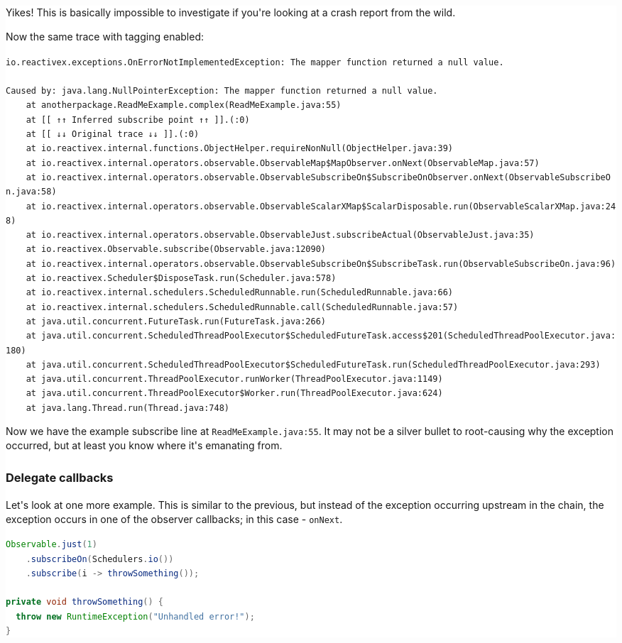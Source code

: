 Yikes! This is basically impossible to investigate if you're looking at a crash report from the wild.

Now the same trace with tagging enabled:

```
io.reactivex.exceptions.OnErrorNotImplementedException: The mapper function returned a null value.

Caused by: java.lang.NullPointerException: The mapper function returned a null value.
	at anotherpackage.ReadMeExample.complex(ReadMeExample.java:55)
	at [[ ↑↑ Inferred subscribe point ↑↑ ]].(:0)
	at [[ ↓↓ Original trace ↓↓ ]].(:0)
	at io.reactivex.internal.functions.ObjectHelper.requireNonNull(ObjectHelper.java:39)
	at io.reactivex.internal.operators.observable.ObservableMap$MapObserver.onNext(ObservableMap.java:57)
	at io.reactivex.internal.operators.observable.ObservableSubscribeOn$SubscribeOnObserver.onNext(ObservableSubscribeOn.java:58)
	at io.reactivex.internal.operators.observable.ObservableScalarXMap$ScalarDisposable.run(ObservableScalarXMap.java:248)
	at io.reactivex.internal.operators.observable.ObservableJust.subscribeActual(ObservableJust.java:35)
	at io.reactivex.Observable.subscribe(Observable.java:12090)
	at io.reactivex.internal.operators.observable.ObservableSubscribeOn$SubscribeTask.run(ObservableSubscribeOn.java:96)
	at io.reactivex.Scheduler$DisposeTask.run(Scheduler.java:578)
	at io.reactivex.internal.schedulers.ScheduledRunnable.run(ScheduledRunnable.java:66)
	at io.reactivex.internal.schedulers.ScheduledRunnable.call(ScheduledRunnable.java:57)
	at java.util.concurrent.FutureTask.run(FutureTask.java:266)
	at java.util.concurrent.ScheduledThreadPoolExecutor$ScheduledFutureTask.access$201(ScheduledThreadPoolExecutor.java:180)
	at java.util.concurrent.ScheduledThreadPoolExecutor$ScheduledFutureTask.run(ScheduledThreadPoolExecutor.java:293)
	at java.util.concurrent.ThreadPoolExecutor.runWorker(ThreadPoolExecutor.java:1149)
	at java.util.concurrent.ThreadPoolExecutor$Worker.run(ThreadPoolExecutor.java:624)
	at java.lang.Thread.run(Thread.java:748)
```

Now we have the example subscribe line at `ReadMeExample.java:55`. It may not be a silver bullet to 
root-causing why the exception occurred, but at least you know where it's emanating from.

### Delegate callbacks

Let's look at one more example. This is similar to the previous, but instead of the exception occurring
upstream in the chain, the exception occurs in one of the observer callbacks; in this case - `onNext`.

```java
Observable.just(1)
    .subscribeOn(Schedulers.io())
    .subscribe(i -> throwSomething());

private void throwSomething() {
  throw new RuntimeException("Unhandled error!");
}
```
